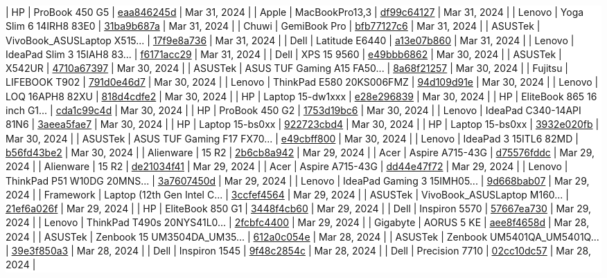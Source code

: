 | HP            | ProBook 450 G5              | [eaa846245d](https://linux-hardware.org/?probe=eaa846245d) | Mar 31, 2024 |
| Apple         | MacBookPro13,3              | [df99c64127](https://linux-hardware.org/?probe=df99c64127) | Mar 31, 2024 |
| Lenovo        | Yoga Slim 6 14IRH8 83E0     | [31ba9b687a](https://linux-hardware.org/?probe=31ba9b687a) | Mar 31, 2024 |
| Chuwi         | GemiBook Pro                | [bfb77127c6](https://linux-hardware.org/?probe=bfb77127c6) | Mar 31, 2024 |
| ASUSTek       | VivoBook_ASUSLaptop X515... | [17f9e8a736](https://linux-hardware.org/?probe=17f9e8a736) | Mar 31, 2024 |
| Dell          | Latitude E6440              | [a13e07b860](https://linux-hardware.org/?probe=a13e07b860) | Mar 31, 2024 |
| Lenovo        | IdeaPad Slim 3 15IAH8 83... | [f6171acc29](https://linux-hardware.org/?probe=f6171acc29) | Mar 31, 2024 |
| Dell          | XPS 15 9560                 | [e49bbb6862](https://linux-hardware.org/?probe=e49bbb6862) | Mar 30, 2024 |
| ASUSTek       | X542UR                      | [4710a67397](https://linux-hardware.org/?probe=4710a67397) | Mar 30, 2024 |
| ASUSTek       | ASUS TUF Gaming A15 FA50... | [8a68f21257](https://linux-hardware.org/?probe=8a68f21257) | Mar 30, 2024 |
| Fujitsu       | LIFEBOOK T902               | [791d0e46d7](https://linux-hardware.org/?probe=791d0e46d7) | Mar 30, 2024 |
| Lenovo        | ThinkPad E580 20KS006FMZ    | [94d109d91e](https://linux-hardware.org/?probe=94d109d91e) | Mar 30, 2024 |
| Lenovo        | LOQ 16APH8 82XU             | [818d4cdfe2](https://linux-hardware.org/?probe=818d4cdfe2) | Mar 30, 2024 |
| HP            | Laptop 15-dw1xxx            | [e28e296839](https://linux-hardware.org/?probe=e28e296839) | Mar 30, 2024 |
| HP            | EliteBook 865 16 inch G1... | [cda1c99c4d](https://linux-hardware.org/?probe=cda1c99c4d) | Mar 30, 2024 |
| HP            | ProBook 450 G2              | [1753d19bc6](https://linux-hardware.org/?probe=1753d19bc6) | Mar 30, 2024 |
| Lenovo        | IdeaPad C340-14API 81N6     | [3aeea5fae7](https://linux-hardware.org/?probe=3aeea5fae7) | Mar 30, 2024 |
| HP            | Laptop 15-bs0xx             | [922723cbd4](https://linux-hardware.org/?probe=922723cbd4) | Mar 30, 2024 |
| HP            | Laptop 15-bs0xx             | [3932e020fb](https://linux-hardware.org/?probe=3932e020fb) | Mar 30, 2024 |
| ASUSTek       | ASUS TUF Gaming F17 FX70... | [e49cbff800](https://linux-hardware.org/?probe=e49cbff800) | Mar 30, 2024 |
| Lenovo        | IdeaPad 3 15ITL6 82MD       | [b56fd43be2](https://linux-hardware.org/?probe=b56fd43be2) | Mar 30, 2024 |
| Alienware     | 15 R2                       | [2b6cb8a942](https://linux-hardware.org/?probe=2b6cb8a942) | Mar 29, 2024 |
| Acer          | Aspire A715-43G             | [d75576fddc](https://linux-hardware.org/?probe=d75576fddc) | Mar 29, 2024 |
| Alienware     | 15 R2                       | [de21034f41](https://linux-hardware.org/?probe=de21034f41) | Mar 29, 2024 |
| Acer          | Aspire A715-43G             | [dd44e47f72](https://linux-hardware.org/?probe=dd44e47f72) | Mar 29, 2024 |
| Lenovo        | ThinkPad P51 W10DG 20MNS... | [3a7607450d](https://linux-hardware.org/?probe=3a7607450d) | Mar 29, 2024 |
| Lenovo        | IdeaPad Gaming 3 15IMH05... | [9d668bab07](https://linux-hardware.org/?probe=9d668bab07) | Mar 29, 2024 |
| Framework     | Laptop (12th Gen Intel C... | [3ccfef4564](https://linux-hardware.org/?probe=3ccfef4564) | Mar 29, 2024 |
| ASUSTek       | VivoBook_ASUSLaptop M160... | [21ef6a026f](https://linux-hardware.org/?probe=21ef6a026f) | Mar 29, 2024 |
| HP            | EliteBook 850 G1            | [3448f4cb60](https://linux-hardware.org/?probe=3448f4cb60) | Mar 29, 2024 |
| Dell          | Inspiron 5570               | [57667ea730](https://linux-hardware.org/?probe=57667ea730) | Mar 29, 2024 |
| Lenovo        | ThinkPad T490s 20NYS41L0... | [2fcbfc4400](https://linux-hardware.org/?probe=2fcbfc4400) | Mar 29, 2024 |
| Gigabyte      | AORUS 5 KE                  | [aee8f4658d](https://linux-hardware.org/?probe=aee8f4658d) | Mar 28, 2024 |
| ASUSTek       | Zenbook 15 UM3504DA_UM35... | [612a0c054e](https://linux-hardware.org/?probe=612a0c054e) | Mar 28, 2024 |
| ASUSTek       | Zenbook UM5401QA_UM5401Q... | [39e3f850a3](https://linux-hardware.org/?probe=39e3f850a3) | Mar 28, 2024 |
| Dell          | Inspiron 1545               | [9f48c2854c](https://linux-hardware.org/?probe=9f48c2854c) | Mar 28, 2024 |
| Dell          | Precision 7710              | [02cc10dc57](https://linux-hardware.org/?probe=02cc10dc57) | Mar 28, 2024 |